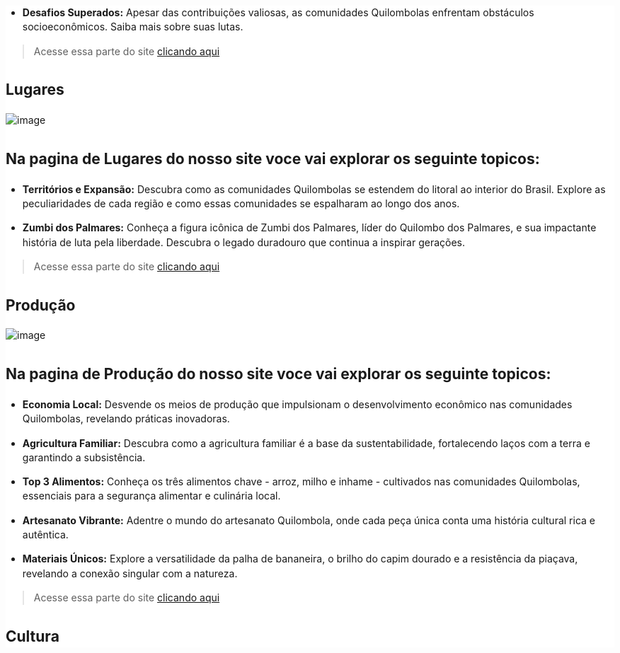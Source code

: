 - **Desafios Superados:**
Apesar das contribuições valiosas, as comunidades Quilombolas enfrentam obstáculos socioeconômicos. Saiba mais sobre suas lutas.

> Acesse essa parte do site [clicando aqui](https://pjct-quilombolas.vercel.app/)

## Lugares

![image](https://github.com/UdielOliveira/CursoJavaScript/assets/113556350/3298089f-1ac9-4abb-abfe-7854c93c7c77)

## Na pagina de Lugares do nosso site voce vai explorar os seguinte topicos:

- **Territórios e Expansão:**
Descubra como as comunidades Quilombolas se estendem do litoral ao interior do Brasil. Explore as peculiaridades de cada região e como essas comunidades se espalharam ao longo dos anos.

- **Zumbi dos Palmares:**
Conheça a figura icônica de Zumbi dos Palmares, líder do Quilombo dos Palmares, e sua impactante história de luta pela liberdade. Descubra o legado duradouro que continua a inspirar gerações.

> Acesse essa parte do site [clicando aqui](https://pjct-quilombolas.vercel.app/lugares)

## Produção

![image](https://github.com/UdielOliveira/CursoJavaScript/assets/113556350/0a57ba0a-efdf-4439-bb60-406dd38d1c96)

## Na pagina de Produção do nosso site voce vai explorar os seguinte topicos:

- **Economia Local:**
Desvende os meios de produção que impulsionam o desenvolvimento econômico nas comunidades Quilombolas, revelando práticas inovadoras.

- **Agricultura Familiar:**
Descubra como a agricultura familiar é a base da sustentabilidade, fortalecendo laços com a terra e garantindo a subsistência.

- **Top 3 Alimentos:**
Conheça os três alimentos chave - arroz, milho e inhame - cultivados nas comunidades Quilombolas, essenciais para a segurança alimentar e culinária local.

- **Artesanato Vibrante:**
Adentre o mundo do artesanato Quilombola, onde cada peça única conta uma história cultural rica e autêntica.

- **Materiais Únicos:**
Explore a versatilidade da palha de bananeira, o brilho do capim dourado e a resistência da piaçava, revelando a conexão singular com a natureza.

> Acesse essa parte do site [clicando aqui](https://pjct-quilombolas.vercel.app/producao)

## Cultura
